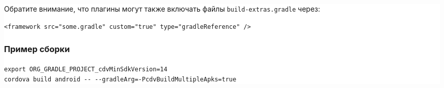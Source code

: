 
Обратите внимание, что плагины могут также включать файлы `build-extras.gradle` через:

    <framework src="some.gradle" custom="true" type="gradleReference" />
    

### Пример сборки

    export ORG_GRADLE_PROJECT_cdvMinSdkVersion=14
    cordova build android -- --gradleArg=-PcdvBuildMultipleApks=true